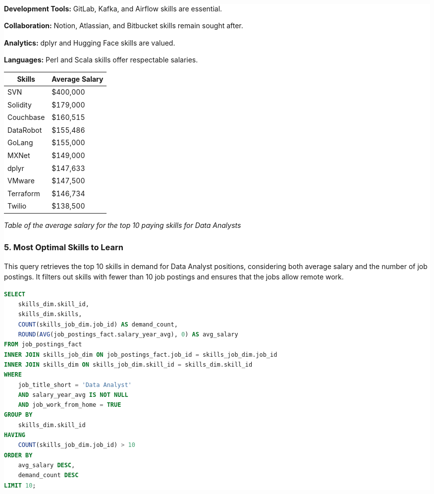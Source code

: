 **Development Tools:** GitLab, Kafka, and Airflow skills are essential.

**Collaboration:** Notion, Atlassian, and Bitbucket skills remain sought after.

**Analytics:** dplyr and Hugging Face skills are valued.

**Languages:** Perl and Scala skills offer respectable salaries.

| Skills     | Average Salary |
|------------|----------------|
| SVN        | $400,000       |
| Solidity   | $179,000       |
| Couchbase  | $160,515       |
| DataRobot  | $155,486       |
| GoLang     | $155,000       |
| MXNet      | $149,000       |
| dplyr      | $147,633       |
| VMware     | $147,500       |
| Terraform  | $146,734       |
| Twilio     | $138,500       |

*Table of the average salary for the top 10 paying skills for Data Analysts*

### 5. Most Optimal Skills to Learn

This query retrieves the top 10 skills in demand for Data Analyst positions, considering both average salary and the number of job postings. It filters out skills with fewer than 10 job postings and ensures that the jobs allow remote work.

```SQL
SELECT
    skills_dim.skill_id,
    skills_dim.skills,
    COUNT(skills_job_dim.job_id) AS demand_count,
    ROUND(AVG(job_postings_fact.salary_year_avg), 0) AS avg_salary
FROM job_postings_fact
INNER JOIN skills_job_dim ON job_postings_fact.job_id = skills_job_dim.job_id
INNER JOIN skills_dim ON skills_job_dim.skill_id = skills_dim.skill_id
WHERE
    job_title_short = 'Data Analyst'
    AND salary_year_avg IS NOT NULL
    AND job_work_from_home = TRUE
GROUP BY
    skills_dim.skill_id
HAVING
    COUNT(skills_job_dim.job_id) > 10
ORDER BY
    avg_salary DESC,
    demand_count DESC
LIMIT 10;
```
   